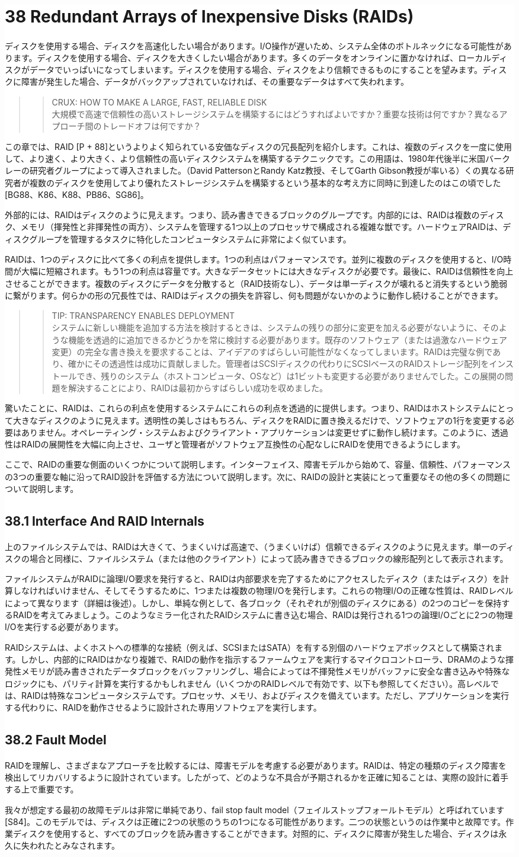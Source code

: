 # 38 Redundant Arrays of Inexpensive Disks (RAIDs)
ディスクを使用する場合、ディスクを高速化したい場合があります。I/O操作が遅いため、システム全体のボトルネックになる可能性があります。ディスクを使用する場合、ディスクを大きくしたい場合があります。多くのデータをオンラインに置かなければ、ローカルディスクがデータでいっぱいになってしまいます。ディスクを使用する場合、ディスクをより信頼できるものにすることを望みます。ディスクに障害が発生した場合、データがバックアップされていなければ、その重要なデータはすべて失われます。

>> CRUX: HOW TO MAKE A LARGE, FAST, RELIABLE DISK  
>> 大規模で高速で信頼性の高いストレージシステムを構築するにはどうすればよいですか？重要な技術は何ですか？異なるアプローチ間のトレードオフは何ですか？

この章では、RAID [P + 88]というよりよく知られている安価なディスクの冗長配列を紹介します。これは、複数のディスクを一度に使用して、より速く、より大きく、より信頼性の高いディスクシステムを構築するテクニックです。この用語は、1980年代後半に米国バークレーの研究者グループによって導入されました。（David PattersonとRandy Katz教授、そしてGarth Gibson教授が率いる）くの異なる研究者が複数のディスクを使用してより優れたストレージシステムを構築するという基本的な考え方に同時に到達したのはこの頃でした[BG88、K86、K88、PB86、SG86]。

外部的には、RAIDはディスクのように見えます。つまり、読み書きできるブロックのグループです。内部的には、RAIDは複数のディスク、メモリ（揮発性と非揮発性の両方）、システムを管理する1つ以上のプロセッサで構成される複雑な獣です。ハードウェアRAIDは、ディスクグループを管理するタスクに特化したコンピュータシステムに非常によく似ています。

RAIDは、1つのディスクに比べて多くの利点を提供します。1つの利点はパフォーマンスです。並列に複数のディスクを使用すると、I/O時間が大幅に短縮されます。もう1つの利点は容量です。大きなデータセットには大きなディスクが必要です。最後に、RAIDは信頼性を向上させることができます。複数のディスクにデータを分散すると（RAID技術なし）、データは単一ディスクが壊れると消失するという脆弱に繋がります。何らかの形の冗長性では、RAIDはディスクの損失を許容し、何も問題がないかのように動作し続けることができます。

>> TIP: TRANSPARENCY ENABLES DEPLOYMENT  
システムに新しい機能を追加する方法を検討するときは、システムの残りの部分に変更を加える必要がないように、そのような機能を透過的に追加できるかどうかを常に検討する必要があります。既存のソフトウェア（または過激なハードウェア変更）の完全な書き換えを要求することは、アイデアのすばらしい可能性がなくなってしまいます。RAIDは完璧な例であり、確かにその透過性は成功に貢献しました。管理者はSCSIディスクの代わりにSCSIベースのRAIDストレージ配列をインストールでき、残りのシステム（ホストコンピュータ、OSなど）は1ビットも変更する必要がありませんでした。この展開の問題を解決することにより、RAIDは最初からすばらしい成功を収めました。

驚いたことに、RAIDは、これらの利点を使用するシステムにこれらの利点を透過的に提供します。つまり、RAIDはホストシステムにとって大きなディスクのように見えます。透明性の美しさはもちろん、ディスクをRAIDに置き換えるだけで、ソフトウェアの1行を変更する必要はありません。オペレーティング・システムおよびクライアント・アプリケーションは変更せずに動作し続けます。このように、透過性はRAIDの展開性を大幅に向上させ、ユーザと管理者がソフトウェア互換性の心配なしにRAIDを使用できるようにします。

ここで、RAIDの重要な側面のいくつかについて説明します。インターフェイス、障害モデルから始めて、容量、信頼性、パフォーマンスの3つの重要な軸に沿ってRAID設計を評価する方法について説明します。次に、RAIDの設計と実装にとって重要なその他の多くの問題について説明します。

## 38.1 Interface And RAID Internals
上のファイルシステムでは、RAIDは大きくて、うまくいけば高速で、（うまくいけば）信頼できるディスクのように見えます。単一のディスクの場合と同様に、ファイルシステム（または他のクライアント）によって読み書きできるブロックの線形配列として表示されます。

ファイルシステムがRAIDに論理I/O要求を発行すると、RAIDは内部要求を完了するためにアクセスしたディスク（またはディスク）を計算しなければいけません、そしてそうするために、1つまたは複数の物理I/Oを発行します。これらの物理I/Oの正確な性質は、RAIDレベルによって異なります（詳細は後述）。しかし、単純な例として、各ブロック（それぞれが別個のディスクにある）の2つのコピーを保持するRAIDを考えてみましょう。このようなミラー化されたRAIDシステムに書き込む場合、RAIDは発行される1つの論理I/Oごとに2つの物理I/Oを実行する必要があります。

RAIDシステムは、よくホストへの標準的な接続（例えば、SCSIまたはSATA）を有する別個のハードウェアボックスとして構築されます。しかし、内部的にRAIDはかなり複雑で、RAIDの動作を指示するファームウェアを実行するマイクロコントローラ、DRAMのような揮発性メモリが読み書きされたデータブロックをバッファリングし、場合によっては不揮発性メモリがバッファに安全な書き込みや特殊なロジックにも、パリティ計算を実行するかもしれません（いくつかのRAIDレベルで有効です、以下も参照してください）。高レベルでは、RAIDは特殊なコンピュータシステムです。プロセッサ、メモリ、およびディスクを備えています。ただし、アプリケーションを実行する代わりに、RAIDを動作させるように設計された専用ソフトウェアを実行します。

## 38.2 Fault Model
RAIDを理解し、さまざまなアプローチを比較するには、障害モデルを考慮する必要があります。RAIDは、特定の種類のディスク障害を検出してリカバリするように設計されています。したがって、どのような不具合が予期されるかを正確に知ることは、実際の設計に着手する上で重要です。

我々が想定する最初の故障モデルは非常に単純であり、fail stop fault model（フェイルストップフォールトモデル）と呼ばれています[S84]。このモデルでは、ディスクは正確に2つの状態のうちの1つになる可能性があります。二つの状態というのは作業中と故障です。作業ディスクを使用すると、すべてのブロックを読み書きすることができます。対照的に、ディスクに障害が発生した場合、ディスクは永久に失われたとみなされます。
